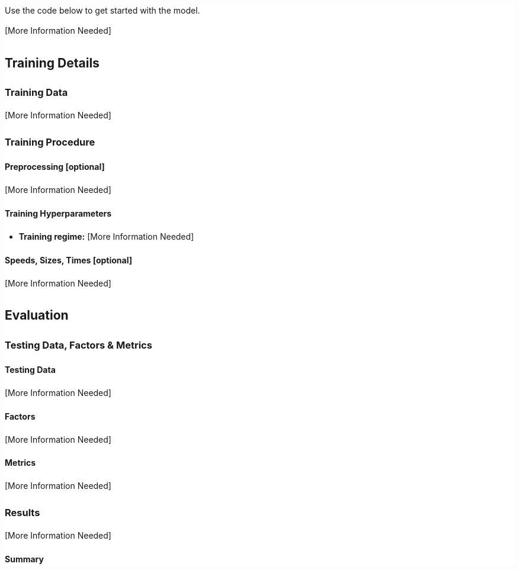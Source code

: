 Use the code below to get started with the model.

[More Information Needed]

## Training Details

### Training Data



[More Information Needed]

### Training Procedure



#### Preprocessing [optional]

[More Information Needed]


#### Training Hyperparameters

- **Training regime:** [More Information Needed] 

#### Speeds, Sizes, Times [optional]



[More Information Needed]

## Evaluation



### Testing Data, Factors & Metrics

#### Testing Data



[More Information Needed]

#### Factors



[More Information Needed]

#### Metrics



[More Information Needed]

### Results

[More Information Needed]

#### Summary
